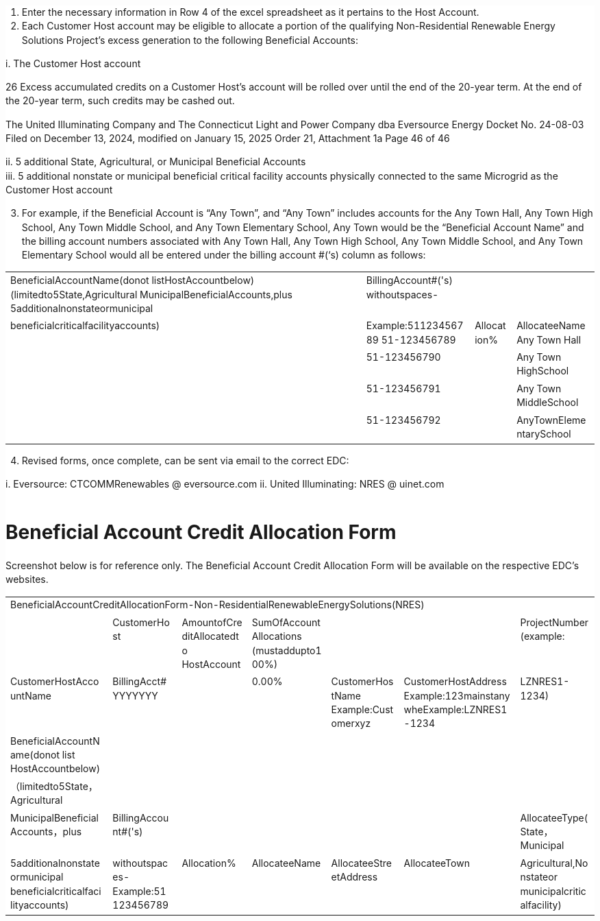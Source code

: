 1. Enter the necessary information in Row 4 of the excel spreadsheet as it pertains to the Host Account.   
2. Each Customer Host account may be eligible to allocate a portion of the qualifying Non-Residential Renewable Energy Solutions Project’s excess generation to the following Beneficial Accounts:  

i. The Customer Host account  

26 Excess accumulated credits on a Customer Host’s account will be rolled over until the end of the 20-year term.  At the end of the 20-year term, such credits may be cashed out.  

The United Illuminating Company and The Connecticut Light and Power Company dba Eversource Energy Docket No. 24-08-03 Filed on December 13, 2024, modified on January 15, 2025 Order 21, Attachment 1a Page 46 of 46  

ii. 5 additional State, Agricultural, or Municipal Beneficial Accounts   
iii. 5 additional nonstate or municipal beneficial critical facility accounts physically connected to the same Microgrid as the Customer Host account  

3. For example, if the Beneficial Account is “Any Town”, and “Any Town” includes accounts for the Any Town Hall, Any Town High School, Any Town Middle School, and Any Town Elementary School, Any Town would be the “Beneficial Account Name” and the billing account numbers associated with Any Town Hall, Any Town High School, Any Town Middle School, and Any Town Elementary School would all be entered under the billing account #(‘s) column as follows:  

<html><body><table><tr><td>BeneficialAccountName(donot listHostAccountbelow) (limitedto5State,Agricultural MunicipalBeneficialAccounts,plus 5additionalnonstateormunicipal</td><td>BillingAccount#('s) withoutspaces-</td><td></td><td></td></tr><tr><td>beneficialcriticalfacilityaccounts)</td><td>Example:51123456789 51-123456789</td><td>Allocation%</td><td>AllocateeName Any Town Hall</td></tr><tr><td></td><td>51-123456790</td><td></td><td>Any Town HighSchool</td></tr><tr><td></td><td>51-123456791</td><td></td><td>Any Town MiddleSchool</td></tr><tr><td></td><td>51-123456792</td><td></td><td>AnyTownElementarySchool</td></tr></table></body></html>  

4. Revised forms, once complete, can be sent via email to the correct EDC:  

i. Eversource: CTCOMMRenewables $@$ eversource.com ii. United Illuminating: NRES $@$ uinet.com  

# Beneficial Account Credit Allocation Form  

Screenshot below is for reference only. The Beneficial Account Credit Allocation Form will be available on the respective EDC’s websites.  

<html><body><table><tr><td colspan="7">BeneficialAccountCreditAllocationForm-Non-ResidentialRenewableEnergySolutions(NRES)</td></tr><tr><td></td><td>CustomerHost</td><td>AmountofCreditAllocatedto HostAccount</td><td>SumOfAccountAllocations (mustaddupto100%)</td><td></td><td></td><td>ProjectNumber(example:</td></tr><tr><td>CustomerHostAccountName</td><td>BillingAcct# YYYYYYY</td><td></td><td>0.00%</td><td>CustomerHostName Example:Customerxyz</td><td>CustomerHostAddress Example:123mainstanywheExample:LZNRES1-1234</td><td>LZNRES1-1234)</td></tr><tr><td>BeneficialAccountName(donot list HostAccountbelow)</td><td></td><td></td><td></td><td></td><td></td><td></td></tr><tr><td>（limitedto5State，Agricultural</td><td></td><td></td><td></td><td></td><td></td><td></td></tr><tr><td>MunicipalBeneficialAccounts，plus</td><td>BillingAccount#('s)</td><td></td><td></td><td></td><td></td><td>AllocateeType(State，Municipal</td></tr><tr><td>5additionalnonstateormunicipal beneficialcriticalfacilityaccounts)</td><td>withoutspaces- Example:51123456789</td><td>Allocation%</td><td>AllocateeName</td><td>AllocateeStreetAddress</td><td>AllocateeTown</td><td>Agricultural,Nonstateor municipalcriticalfacility)</td></tr></table></body></html>  